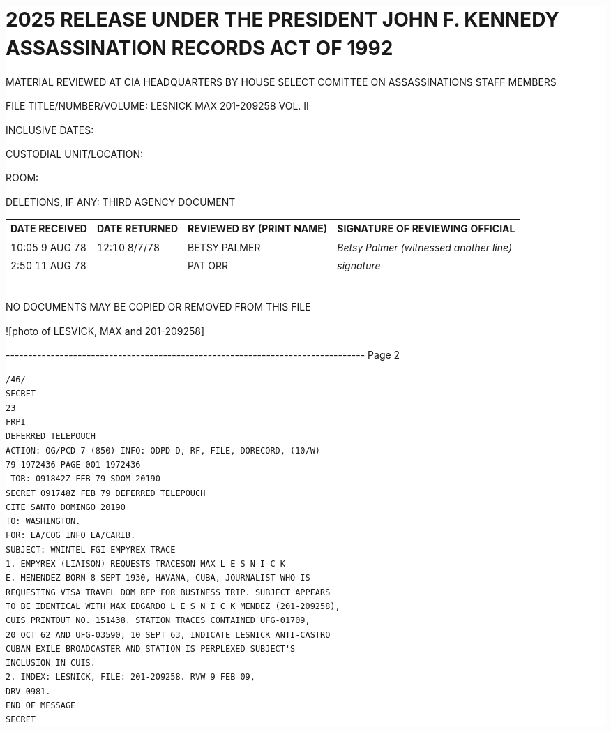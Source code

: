 # 2025 RELEASE UNDER THE PRESIDENT JOHN F. KENNEDY ASSASSINATION RECORDS ACT OF 1992

MATERIAL REVIEWED AT CIA HEADQUARTERS BY
HOUSE SELECT COMITTEE ON ASSASSINATIONS STAFF MEMBERS

FILE TITLE/NUMBER/VOLUME:
LESNICK MAX
201-209258
VOL. II

INCLUSIVE DATES:

CUSTODIAL UNIT/LOCATION:

ROOM:

DELETIONS, IF ANY: THIRD AGENCY DOCUMENT

| DATE RECEIVED  | DATE RETURNED | REVIEWED BY (PRINT NAME) | SIGNATURE OF REVIEWING OFFICIAL         |
| -------------- | ------------- | ------------------------ | --------------------------------------- |
| 10:05 9 AUG 78 | 12:10 8/7/78  | BETSY PALMER             | *Betsy Palmer (witnessed another line)* |
| 2:50 11 AUG 78 |               | PAT ORR                  | *signature*                             |
|                |               |                          |                                         |
|                |               |                          |                                         |
|                |               |                          |                                         |
|                |               |                          |                                         |

NO DOCUMENTS MAY BE COPIED OR REMOVED FROM THIS FILE

![photo of LESVICK, MAX and 201-209258]


-------------------------------------------------------------------------------- Page 2

```
/46/
SECRET
23
FRPI
DEFERRED TELEPOUCH
ACTION: OG/PCD-7 (850) INFO: ODPD-D, RF, FILE, DORECORD, (10/W)
79 1972436 PAGE 001 1972436
 TOR: 091842Z FEB 79 SDOM 20190
SECRET 091748Z FEB 79 DEFERRED TELEPOUCH
CITE SANTO DOMINGO 20190
TO: WASHINGTON.
FOR: LA/COG INFO LA/CARIB.
SUBJECT: WNINTEL FGI EMPYREX TRACE
1. EMPYREX (LIAISON) REQUESTS TRACESON MAX L E S N I C K
E. MENENDEZ BORN 8 SEPT 1930, HAVANA, CUBA, JOURNALIST WHO IS
REQUESTING VISA TRAVEL DOM REP FOR BUSINESS TRIP. SUBJECT APPEARS
TO BE IDENTICAL WITH MAX EDGARDO L E S N I C K MENDEZ (201-209258),
CUIS PRINTOUT NO. 151438. STATION TRACES CONTAINED UFG-01709,
20 OCT 62 AND UFG-03590, 10 SEPT 63, INDICATE LESNICK ANTI-CASTRO
CUBAN EXILE BROADCASTER AND STATION IS PERPLEXED SUBJECT'S
INCLUSION IN CUIS.
2. INDEX: LESNICK, FILE: 201-209258. RVW 9 FEB 09,
DRV-0981.
END OF MESSAGE
SECRET
```
